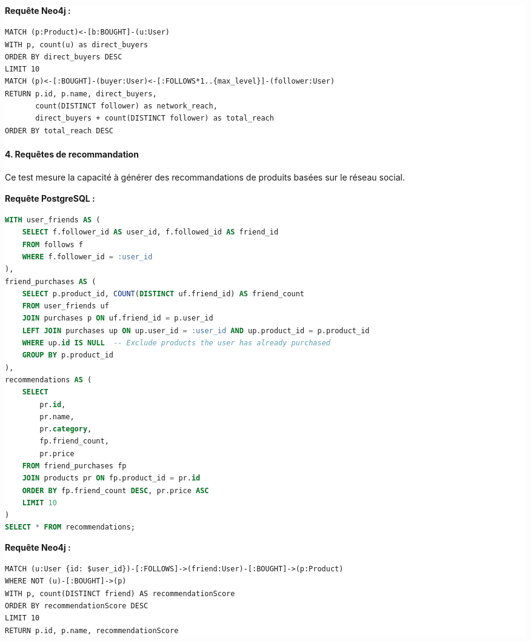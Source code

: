 **Requête Neo4j :**
```cypher
MATCH (p:Product)<-[b:BOUGHT]-(u:User)
WITH p, count(u) as direct_buyers
ORDER BY direct_buyers DESC
LIMIT 10
MATCH (p)<-[:BOUGHT]-(buyer:User)<-[:FOLLOWS*1..{max_level}]-(follower:User)
RETURN p.id, p.name, direct_buyers,
       count(DISTINCT follower) as network_reach,
       direct_buyers + count(DISTINCT follower) as total_reach
ORDER BY total_reach DESC
```

#### 4. Requêtes de recommandation

Ce test mesure la capacité à générer des recommandations de produits basées sur le réseau social.

**Requête PostgreSQL :**
```sql
WITH user_friends AS (
    SELECT f.follower_id AS user_id, f.followed_id AS friend_id
    FROM follows f
    WHERE f.follower_id = :user_id
),
friend_purchases AS (
    SELECT p.product_id, COUNT(DISTINCT uf.friend_id) AS friend_count
    FROM user_friends uf
    JOIN purchases p ON uf.friend_id = p.user_id
    LEFT JOIN purchases up ON up.user_id = :user_id AND up.product_id = p.product_id
    WHERE up.id IS NULL  -- Exclude products the user has already purchased
    GROUP BY p.product_id
),
recommendations AS (
    SELECT 
        pr.id,
        pr.name,
        pr.category,
        fp.friend_count,
        pr.price
    FROM friend_purchases fp
    JOIN products pr ON fp.product_id = pr.id
    ORDER BY fp.friend_count DESC, pr.price ASC
    LIMIT 10
)
SELECT * FROM recommendations;
```

**Requête Neo4j :**
```cypher
MATCH (u:User {id: $user_id})-[:FOLLOWS]->(friend:User)-[:BOUGHT]->(p:Product)
WHERE NOT (u)-[:BOUGHT]->(p)
WITH p, count(DISTINCT friend) AS recommendationScore
ORDER BY recommendationScore DESC
LIMIT 10
RETURN p.id, p.name, recommendationScore
```
